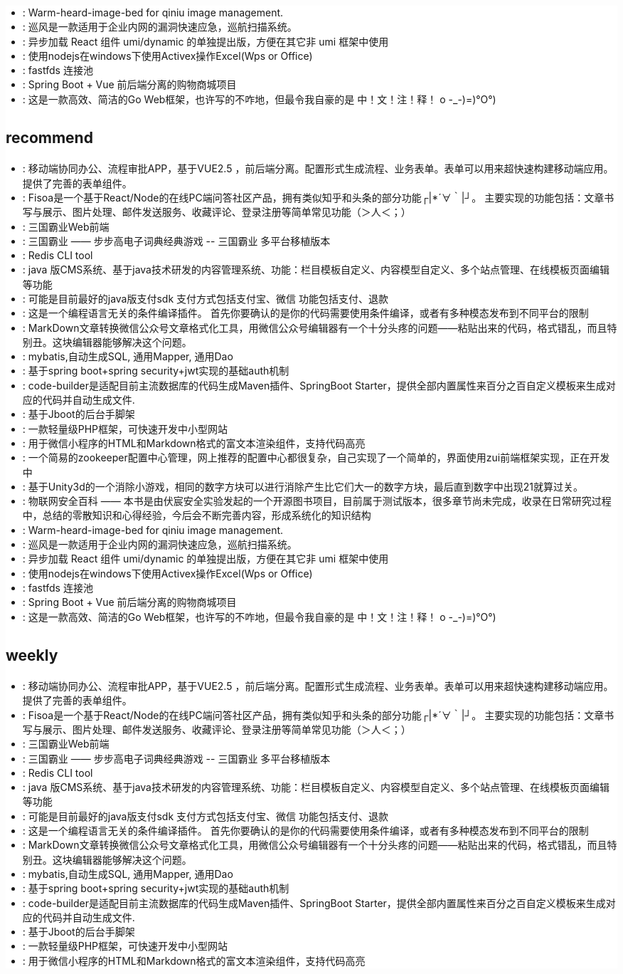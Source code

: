- [](http://git.oschina.net) : Warm-heard-image-bed for qiniu image management.
- [](http://git.oschina.net) : 巡风是一款适用于企业内网的漏洞快速应急，巡航扫描系统。
- [](http://git.oschina.net) : 异步加载 React 组件 umi/dynamic 的单独提出版，方便在其它非 umi 框架中使用
- [](http://git.oschina.net) : 使用nodejs在windows下使用Activex操作Excel(Wps or Office)
- [](http://git.oschina.net) : fastfds 连接池
- [](http://git.oschina.net) : Spring Boot + Vue 前后端分离的购物商城项目
- [](http://git.oschina.net) : 这是一款高效、简洁的Go Web框架，也许写的不咋地，但最令我自豪的是 中！文！注！释！ o -_-)=)°O°)


## recommend

- [](http://git.oschina.net) : 移动端协同办公、流程审批APP，基于VUE2.5 ，前后端分离。配置形式生成流程、业务表单。表单可以用来超快速构建移动端应用。提供了完善的表单组件。
- [](http://git.oschina.net) : Fisoa是一个基于React/Node的在线PC端问答社区产品，拥有类似知乎和头条的部分功能┌|*´∀｀|┘。 主要实现的功能包括：文章书写与展示、图片处理、邮件发送服务、收藏评论、登录注册等简单常见功能（＞人＜；）
- [](http://git.oschina.net) : 三国霸业Web前端
- [](http://git.oschina.net) : 三国霸业 —— 步步高电子词典经典游戏 -- 三国霸业 多平台移植版本
- [](http://git.oschina.net) : Redis CLI tool
- [](http://git.oschina.net) : java 版CMS系统、基于java技术研发的内容管理系统、功能：栏目模板自定义、内容模型自定义、多个站点管理、在线模板页面编辑等功能
- [](http://git.oschina.net) : 可能是目前最好的java版支付sdk 支付方式包括支付宝、微信 功能包括支付、退款
- [](http://git.oschina.net) : 这是一个编程语言无关的条件编译插件。 首先你要确认的是你的代码需要使用条件编译，或者有多种模态发布到不同平台的限制
- [](http://git.oschina.net) : MarkDown文章转换微信公众号文章格式化工具，用微信公众号编辑器有一个十分头疼的问题——粘贴出来的代码，格式错乱，而且特别丑。这块编辑器能够解决这个问题。
- [](http://git.oschina.net) : mybatis,自动生成SQL, 通用Mapper, 通用Dao
- [](http://git.oschina.net) : 基于spring boot+spring security+jwt实现的基础auth机制
- [](http://git.oschina.net) : code-builder是适配目前主流数据库的代码生成Maven插件、SpringBoot Starter，提供全部内置属性来百分之百自定义模板来生成对应的代码并自动生成文件.
- [](http://git.oschina.net) : 基于Jboot的后台手脚架
- [](http://git.oschina.net) : 一款轻量级PHP框架，可快速开发中小型网站
- [](http://git.oschina.net) : 用于微信小程序的HTML和Markdown格式的富文本渲染组件，支持代码高亮
- [](http://git.oschina.net) : 一个简易的zookeeper配置中心管理，网上推荐的配置中心都很复杂，自己实现了一个简单的，界面使用zui前端框架实现，正在开发中
- [](http://git.oschina.net) : 基于Unity3d的一个消除小游戏，相同的数字方块可以进行消除产生比它们大一的数字方块，最后直到数字中出现21就算过关。
- [](http://git.oschina.net) : 物联网安全百科 —— 本书是由伏宸安全实验发起的一个开源图书项目，目前属于测试版本，很多章节尚未完成，收录在日常研究过程中，总结的零散知识和心得经验，今后会不断完善内容，形成系统化的知识结构
- [](http://git.oschina.net) : Warm-heard-image-bed for qiniu image management.
- [](http://git.oschina.net) : 巡风是一款适用于企业内网的漏洞快速应急，巡航扫描系统。
- [](http://git.oschina.net) : 异步加载 React 组件 umi/dynamic 的单独提出版，方便在其它非 umi 框架中使用
- [](http://git.oschina.net) : 使用nodejs在windows下使用Activex操作Excel(Wps or Office)
- [](http://git.oschina.net) : fastfds 连接池
- [](http://git.oschina.net) : Spring Boot + Vue 前后端分离的购物商城项目
- [](http://git.oschina.net) : 这是一款高效、简洁的Go Web框架，也许写的不咋地，但最令我自豪的是 中！文！注！释！ o -_-)=)°O°)


## weekly

- [](http://git.oschina.net) : 移动端协同办公、流程审批APP，基于VUE2.5 ，前后端分离。配置形式生成流程、业务表单。表单可以用来超快速构建移动端应用。提供了完善的表单组件。
- [](http://git.oschina.net) : Fisoa是一个基于React/Node的在线PC端问答社区产品，拥有类似知乎和头条的部分功能┌|*´∀｀|┘。 主要实现的功能包括：文章书写与展示、图片处理、邮件发送服务、收藏评论、登录注册等简单常见功能（＞人＜；）
- [](http://git.oschina.net) : 三国霸业Web前端
- [](http://git.oschina.net) : 三国霸业 —— 步步高电子词典经典游戏 -- 三国霸业 多平台移植版本
- [](http://git.oschina.net) : Redis CLI tool
- [](http://git.oschina.net) : java 版CMS系统、基于java技术研发的内容管理系统、功能：栏目模板自定义、内容模型自定义、多个站点管理、在线模板页面编辑等功能
- [](http://git.oschina.net) : 可能是目前最好的java版支付sdk 支付方式包括支付宝、微信 功能包括支付、退款
- [](http://git.oschina.net) : 这是一个编程语言无关的条件编译插件。 首先你要确认的是你的代码需要使用条件编译，或者有多种模态发布到不同平台的限制
- [](http://git.oschina.net) : MarkDown文章转换微信公众号文章格式化工具，用微信公众号编辑器有一个十分头疼的问题——粘贴出来的代码，格式错乱，而且特别丑。这块编辑器能够解决这个问题。
- [](http://git.oschina.net) : mybatis,自动生成SQL, 通用Mapper, 通用Dao
- [](http://git.oschina.net) : 基于spring boot+spring security+jwt实现的基础auth机制
- [](http://git.oschina.net) : code-builder是适配目前主流数据库的代码生成Maven插件、SpringBoot Starter，提供全部内置属性来百分之百自定义模板来生成对应的代码并自动生成文件.
- [](http://git.oschina.net) : 基于Jboot的后台手脚架
- [](http://git.oschina.net) : 一款轻量级PHP框架，可快速开发中小型网站
- [](http://git.oschina.net) : 用于微信小程序的HTML和Markdown格式的富文本渲染组件，支持代码高亮